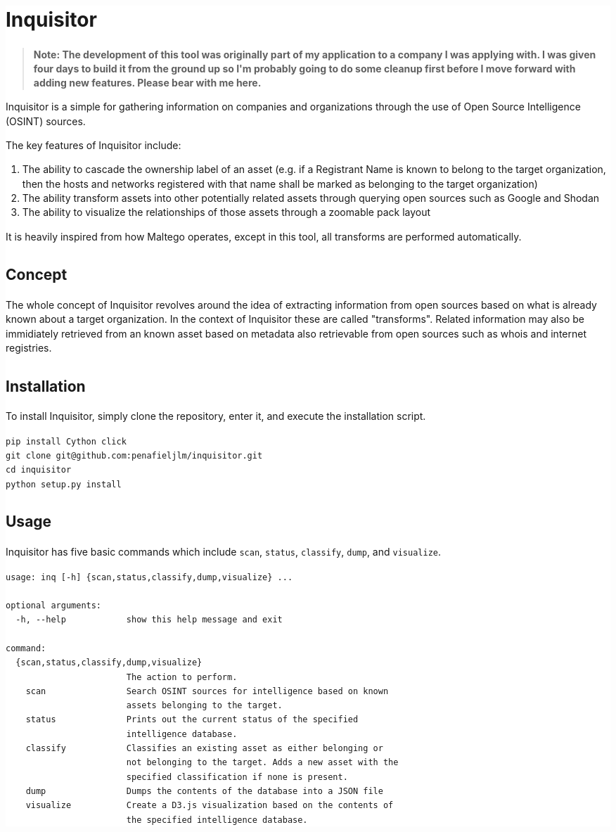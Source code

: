 # Inquisitor

> **Note: The development of this tool was originally part of my application to a company I was applying with. I was given four days to build it from the ground up so I'm probably going to do some cleanup first before I move forward with adding new features. Please bear with me here.**

Inquisitor is a simple for gathering information on companies and organizations through the use of Open Source Intelligence (OSINT) sources.

The key features of Inquisitor include:

1. The ability to cascade the ownership label of an asset (e.g. if a Registrant Name is known to belong to the target organization, then the hosts and networks registered with that name shall be marked as belonging to the target organization)
2. The ability transform assets into other potentially related assets through querying open sources such as Google and Shodan
3. The ability to visualize the relationships of those assets through a zoomable pack layout

It is heavily inspired from how Maltego operates, except in this tool, all transforms are performed automatically.

## Concept

The whole concept of Inquisitor revolves around the idea of extracting information from open sources based on what is already known about a target organization. In the context of Inquisitor these are called "transforms". Related information may also be immidiately retrieved from an known asset based on metadata also retrievable from open sources such as whois and internet registries.

## Installation

To install Inquisitor, simply clone the repository, enter it, and execute the installation script.
```
pip install Cython click
git clone git@github.com:penafieljlm/inquisitor.git
cd inquisitor
python setup.py install
```

## Usage

Inquisitor has five basic commands which include `scan`, `status`, `classify`, `dump`, and `visualize`.
```
usage: inq [-h] {scan,status,classify,dump,visualize} ...

optional arguments:
  -h, --help            show this help message and exit

command:
  {scan,status,classify,dump,visualize}
                        The action to perform.
    scan                Search OSINT sources for intelligence based on known
                        assets belonging to the target.
    status              Prints out the current status of the specified
                        intelligence database.
    classify            Classifies an existing asset as either belonging or
                        not belonging to the target. Adds a new asset with the
                        specified classification if none is present.
    dump                Dumps the contents of the database into a JSON file
    visualize           Create a D3.js visualization based on the contents of
                        the specified intelligence database.
```
